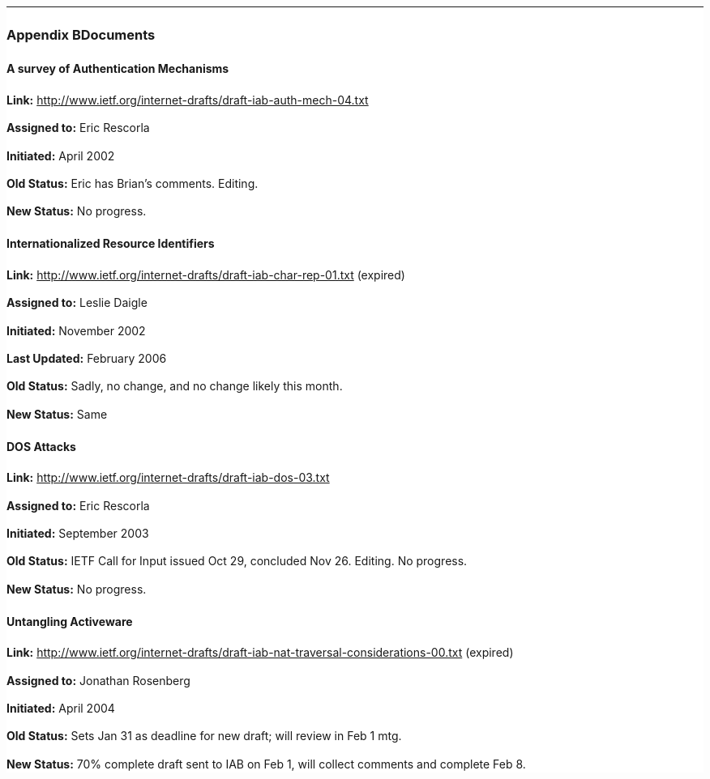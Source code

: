 


---


### Appendix BDocuments


#### A survey of Authentication Mechanisms


**Link:** <http://www.ietf.org/internet-drafts/draft-iab-auth-mech-04.txt>  

**Assigned to:** Eric Rescorla  

**Initiated:** April 2002  

**Old Status:** Eric has Brian’s comments. Editing.  

**New Status:** No progress.


#### Internationalized Resource Identifiers


**Link:** <http://www.ietf.org/internet-drafts/draft-iab-char-rep-01.txt> (expired)  

**Assigned to:** Leslie Daigle  

**Initiated:** November 2002  

**Last Updated:** February 2006  

**Old Status:** Sadly, no change, and no change likely this month.  

**New Status:** Same


#### DOS Attacks


**Link:** <http://www.ietf.org/internet-drafts/draft-iab-dos-03.txt>  

**Assigned to:** Eric Rescorla  

**Initiated:** September 2003  

**Old Status:** IETF Call for Input issued Oct 29, concluded Nov 26. Editing. No progress.  

**New Status:** No progress.


#### Untangling Activeware


**Link:** <http://www.ietf.org/internet-drafts/draft-iab-nat-traversal-considerations-00.txt> (expired)  

**Assigned to:** Jonathan Rosenberg  

**Initiated:** April 2004  

**Old Status:** Sets Jan 31 as deadline for new draft; will review in Feb 1 mtg.  

**New Status:** 70% complete draft sent to IAB on Feb 1, will collect comments and complete Feb 8.
